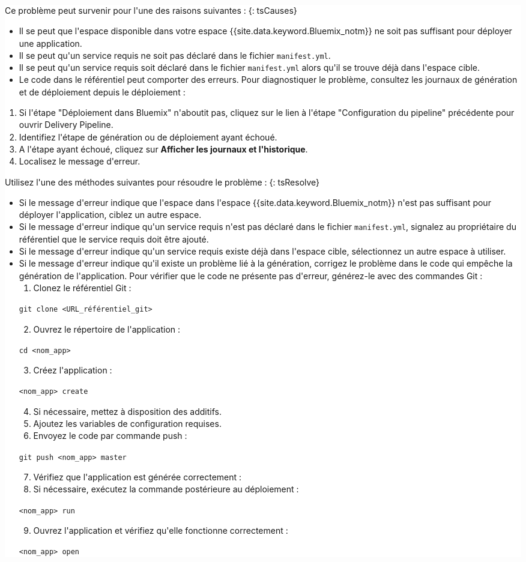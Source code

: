 Ce problème peut survenir pour l'une des raisons suivantes :
{: tsCauses}  

  * Il se peut que l'espace disponible dans votre espace {{site.data.keyword.Bluemix_notm}} ne soit pas
suffisant pour déployer une application. 
  * Il se peut qu'un service requis ne soit pas déclaré dans le fichier `manifest.yml`.
  * Il se peut qu'un service requis soit déclaré dans le fichier `manifest.yml` alors qu'il se trouve déjà dans l'espace cible.
  * Le code dans le référentiel peut comporter des erreurs.
Pour diagnostiquer le problème, consultez les journaux de génération et de
déploiement depuis le déploiement :
  1. Si l'étape "Déploiement dans Bluemix" n'aboutit pas, cliquez sur le lien à l'étape "Configuration du pipeline" précédente
pour ouvrir Delivery Pipeline.
  2. Identifiez l'étape de génération ou de déploiement ayant échoué.
  3. A l'étape ayant échoué, cliquez sur **Afficher les journaux et l'historique**.
  4. Localisez le message d'erreur.
   
Utilisez l'une des méthodes suivantes pour résoudre le problème :
{: tsResolve}

  * Si le message d'erreur indique que l'espace dans l'espace {{site.data.keyword.Bluemix_notm}} n'est pas
suffisant pour déployer l'application, ciblez un autre espace.
  * Si le message d'erreur indique qu'un service requis n'est pas déclaré dans le fichier `manifest.yml`, signalez au propriétaire du référentiel que
le service requis doit être ajouté.
  * Si le message d'erreur indique qu'un service requis existe déjà dans l'espace cible, sélectionnez un autre espace à utiliser.
  * Si le message d'erreur indique qu'il existe un problème lié à la génération, corrigez le problème dans le code qui empêche la génération de
l'application. Pour vérifier que le code ne présente pas d'erreur, générez-le avec des commandes Git :
    1. Clonez le référentiel Git :
    ```
    git clone <URL_référentiel_git>
    ```
	2. Ouvrez le répertoire de l'application :
	```
	cd <nom_app>
	```
	3. Créez l'application :
	```
	<nom_app> create
	```
	4. Si nécessaire, mettez à disposition des additifs.
	5. Ajoutez les variables de configuration requises.
	6. Envoyez le code par commande push :
	```
	git push <nom_app> master
	```
	7. Vérifiez que l'application est générée correctement :
	8. Si nécessaire, exécutez la commande postérieure au déploiement :
	```
	<nom_app> run
	```
	9. Ouvrez l'application et vérifiez qu'elle fonctionne correctement :
	```
	<nom_app> open
	```
